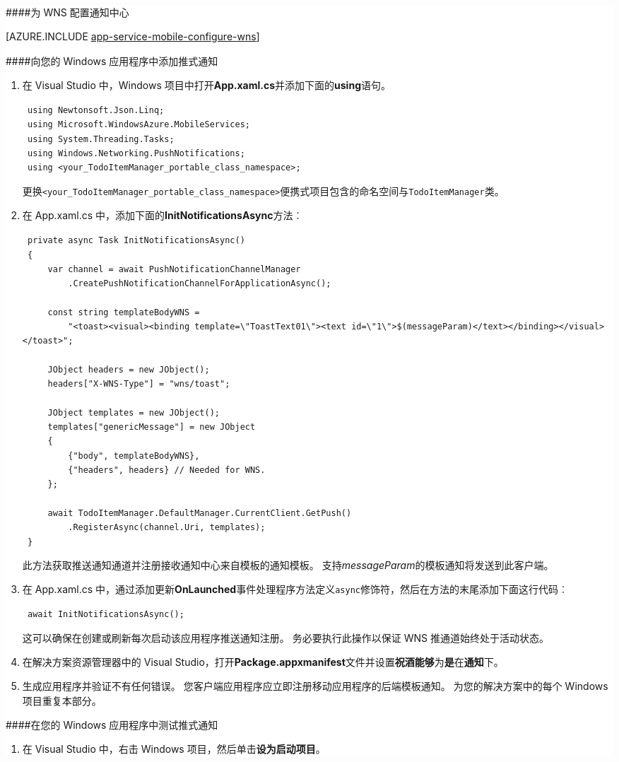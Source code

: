 
####<a name="configure-the-notification-hub-for-wns"></a>为 WNS 配置通知中心

[AZURE.INCLUDE [app-service-mobile-configure-wns](../../includes/app-service-mobile-configure-wns.md)]


####<a name="add-push-notifications-to-your-windows-app"></a>向您的 Windows 应用程序中添加推式通知

1. 在 Visual Studio 中，Windows 项目中打开**App.xaml.cs**并添加下面的**using**语句。

        using Newtonsoft.Json.Linq;
        using Microsoft.WindowsAzure.MobileServices;
        using System.Threading.Tasks;
        using Windows.Networking.PushNotifications;
        using <your_TodoItemManager_portable_class_namespace>;

    更换`<your_TodoItemManager_portable_class_namespace>`便携式项目包含的命名空间与`TodoItemManager`类。
 

2. 在 App.xaml.cs 中，添加下面的**InitNotificationsAsync**方法︰ 

        private async Task InitNotificationsAsync()
        {
            var channel = await PushNotificationChannelManager
                .CreatePushNotificationChannelForApplicationAsync();

            const string templateBodyWNS = 
                "<toast><visual><binding template=\"ToastText01\"><text id=\"1\">$(messageParam)</text></binding></visual></toast>";

            JObject headers = new JObject();
            headers["X-WNS-Type"] = "wns/toast";

            JObject templates = new JObject();
            templates["genericMessage"] = new JObject
            {
                {"body", templateBodyWNS},
                {"headers", headers} // Needed for WNS.
            };

            await TodoItemManager.DefaultManager.CurrentClient.GetPush()
                .RegisterAsync(channel.Uri, templates);
        }

    此方法获取推送通知通道并注册接收通知中心来自模板的通知模板。 支持*messageParam*的模板通知将发送到此客户端。

3. 在 App.xaml.cs 中，通过添加更新**OnLaunched**事件处理程序方法定义`async`修饰符，然后在方法的末尾添加下面这行代码︰ 

        await InitNotificationsAsync();

    这可以确保在创建或刷新每次启动该应用程序推送通知注册。 务必要执行此操作以保证 WNS 推通道始终处于活动状态。  

4. 在解决方案资源管理器中的 Visual Studio，打开**Package.appxmanifest**文件并设置**祝酒能够**为**是**在**通知**下。

5. 生成应用程序并验证不有任何错误。  您客户端应用程序应立即注册移动应用程序的后端模板通知。 为您的解决方案中的每个 Windows 项目重复本部分。


####<a name="test-push-notifications-in-your-windows-app"></a>在您的 Windows 应用程序中测试推式通知

1. 在 Visual Studio 中，右击 Windows 项目，然后单击**设为启动项目**。


[Install Xcode]: https://go.microsoft.com/fwLink/p/?LinkID=266532
[Xcode]: https://go.microsoft.com/fwLink/?LinkID=266532
[apns object]: http://go.microsoft.com/fwlink/p/?LinkId=272333